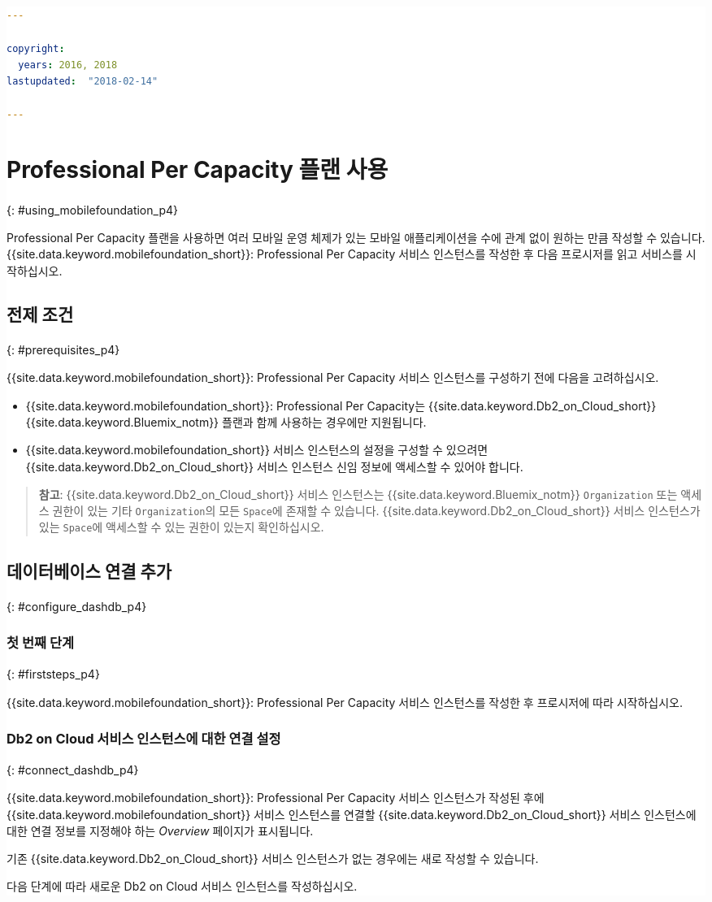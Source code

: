 ```yaml
---

copyright:
  years: 2016, 2018
lastupdated:  "2018-02-14"

---
```


#	Professional Per Capacity 플랜 사용
{: #using_mobilefoundation_p4}

Professional Per Capacity 플랜을 사용하면 여러 모바일 운영 체제가 있는 모바일 애플리케이션을 수에 관계 없이 원하는 만큼 작성할 수 있습니다.
{{site.data.keyword.mobilefoundation_short}}: Professional Per Capacity 서비스 인스턴스를 작성한 후 다음 프로시저를 읽고 서비스를 시작하십시오.

## 전제 조건
{: #prerequisites_p4}

{{site.data.keyword.mobilefoundation_short}}: Professional Per Capacity 서비스 인스턴스를 구성하기 전에 다음을 고려하십시오.
* {{site.data.keyword.mobilefoundation_short}}: Professional Per Capacity는 {{site.data.keyword.Db2_on_Cloud_short}} {{site.data.keyword.Bluemix_notm}} 플랜과 함께 사용하는 경우에만 지원됩니다.

* {{site.data.keyword.mobilefoundation_short}} 서비스 인스턴스의 설정을 구성할 수 있으려면 {{site.data.keyword.Db2_on_Cloud_short}} 서비스 인스턴스 신임 정보에 액세스할 수 있어야 합니다.

> **참고**: {{site.data.keyword.Db2_on_Cloud_short}} 서비스 인스턴스는 {{site.data.keyword.Bluemix_notm}} `Organization` 또는 액세스 권한이 있는 기타 `Organization`의 모든 `Space`에 존재할 수 있습니다. {{site.data.keyword.Db2_on_Cloud_short}} 서비스 인스턴스가 있는 `Space`에 액세스할 수 있는 권한이 있는지 확인하십시오.


## 데이터베이스 연결 추가
{: #configure_dashdb_p4}

###  첫 번째 단계
{: #firststeps_p4}

{{site.data.keyword.mobilefoundation_short}}: Professional Per Capacity 서비스 인스턴스를 작성한 후 프로시저에 따라 시작하십시오.

### Db2 on Cloud 서비스 인스턴스에 대한 연결 설정
{: #connect_dashdb_p4}

{{site.data.keyword.mobilefoundation_short}}: Professional Per Capacity 서비스 인스턴스가 작성된 후에 {{site.data.keyword.mobilefoundation_short}} 서비스 인스턴스를 연결할 {{site.data.keyword.Db2_on_Cloud_short}} 서비스 인스턴스에 대한 연결 정보를 지정해야 하는 *Overview* 페이지가 표시됩니다.

기존 {{site.data.keyword.Db2_on_Cloud_short}} 서비스 인스턴스가 없는 경우에는 새로 작성할 수 있습니다.

다음 단계에 따라 새로운 Db2 on Cloud 서비스 인스턴스를 작성하십시오.
